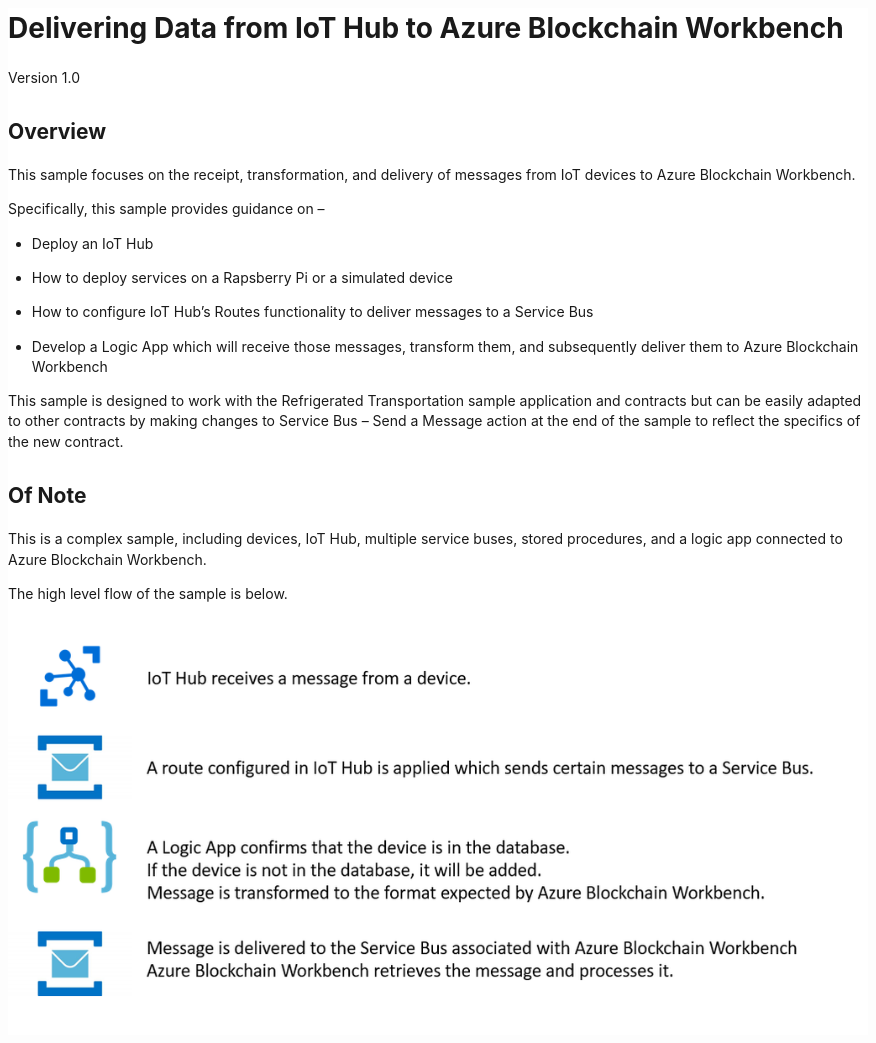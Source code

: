 Delivering Data from IoT Hub to Azure Blockchain Workbench
==========================================================

Version 1.0

Overview
--------

This sample focuses on the receipt, transformation, and delivery of messages
from IoT devices to Azure Blockchain Workbench.

Specifically, this sample provides guidance on –

-   Deploy an IoT Hub

-   How to deploy services on a Rapsberry Pi or a simulated device

-   How to configure IoT Hub’s Routes functionality to deliver messages to a
    Service Bus

-   Develop a Logic App which will receive those messages, transform them, and
    subsequently deliver them to Azure Blockchain Workbench

This sample is designed to work with the Refrigerated Transportation sample
application and contracts but can be easily adapted to other contracts by making
changes to Service Bus – Send a Message action at the end of the sample to
reflect the specifics of the new contract.

Of Note
-------

This is a complex sample, including devices, IoT Hub, multiple service buses,
stored procedures, and a logic app connected to Azure Blockchain Workbench.

The high level flow of the sample is below.

![](./media/IoTOverview.png)
----------------------------------------
